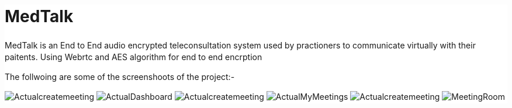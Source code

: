 # MedTalk
MedTalk is an End to End audio encrypted teleconsultation system used by practioners to communicate virtually with their paitents. Using Webrtc and AES algorithm for end to end encrption

The follwoing are some of the screenshoots of the project:-

<img width="960" alt="Actualcreatemeeting" src="https://github.com/IsabellaAbuor/MedTalk/assets/70433606/029c87d9-2d62-4a2a-a8dd-8480a20e7e09">
<img width="958" alt="ActualDashboard" src="https://github.com/IsabellaAbuor/MedTalk/assets/70433606/e9abb45b-2363-4288-a619-baba738a7168">
<img width="960" alt="Actualcreatemeeting" src="https://github.com/IsabellaAbuor/MedTalk/assets/70433606/219056f6-de90-4719-9ad4-c1b2462d792f">
<img width="960" alt="ActualMyMeetings" src="https://github.com/IsabellaAbuor/MedTalk/assets/70433606/2048148b-72ff-4b02-8342-824d2359abde">
<img width="960" alt="Actualcreatemeeting" src="https://github.com/IsabellaAbuor/MedTalk/assets/70433606/41f47e66-b642-434e-a0a5-230ccbfeaca1">
<img width="956" alt="MeetingRoom" src="https://github.com/IsabellaAbuor/MedTalk/assets/70433606/4f2a3e1b-9e09-48c6-a5a3-f6d0ae73cb99">

